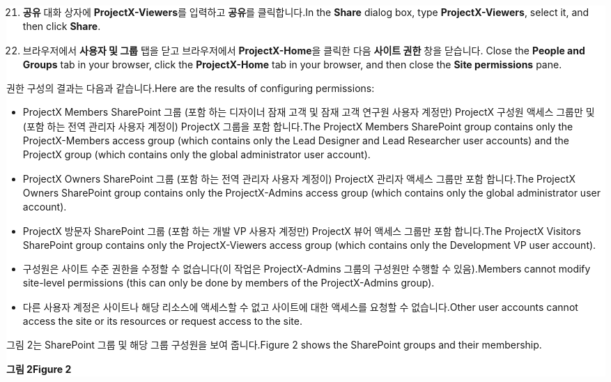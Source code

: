21. <span data-ttu-id="c12a8-170">**공유** 대화 상자에 **ProjectX-Viewers**를 입력하고 **공유**를 클릭합니다.</span><span class="sxs-lookup"><span data-stu-id="c12a8-170">In the **Share** dialog box, type **ProjectX-Viewers**, select it, and then click **Share**.</span></span>
    
22. <span data-ttu-id="c12a8-171">브라우저에서 **사용자 및 그룹** 탭을 닫고 브라우저에서 **ProjectX-Home**을 클릭한 다음 **사이트 권한** 창을 닫습니다.
</span><span class="sxs-lookup"><span data-stu-id="c12a8-171">Close the **People and Groups** tab in your browser, click the **ProjectX-Home** tab in your browser, and then close the **Site permissions** pane.</span></span>
    
<span data-ttu-id="c12a8-172">권한 구성의 결과는 다음과 같습니다.</span><span class="sxs-lookup"><span data-stu-id="c12a8-172">Here are the results of configuring permissions:</span></span>
  
- <span data-ttu-id="c12a8-173">ProjectX Members SharePoint 그룹 (포함 하는 디자이너 잠재 고객 및 잠재 고객 연구원 사용자 계정만) ProjectX 구성원 액세스 그룹만 및 (포함 하는 전역 관리자 사용자 계정이) ProjectX 그룹을 포함 합니다.</span><span class="sxs-lookup"><span data-stu-id="c12a8-173">The ProjectX Members SharePoint group contains only the ProjectX-Members access group (which contains only the Lead Designer and Lead Researcher user accounts) and the ProjectX group (which contains only the global administrator user account).</span></span>
    
- <span data-ttu-id="c12a8-174">ProjectX Owners SharePoint 그룹 (포함 하는 전역 관리자 사용자 계정이) ProjectX 관리자 액세스 그룹만 포함 합니다.</span><span class="sxs-lookup"><span data-stu-id="c12a8-174">The ProjectX Owners SharePoint group contains only the ProjectX-Admins access group (which contains only the global administrator user account).</span></span>
    
- <span data-ttu-id="c12a8-175">ProjectX 방문자 SharePoint 그룹 (포함 하는 개발 VP 사용자 계정만) ProjectX 뷰어 액세스 그룹만 포함 합니다.</span><span class="sxs-lookup"><span data-stu-id="c12a8-175">The ProjectX Visitors SharePoint group contains only the ProjectX-Viewers access group (which contains only the Development VP user account).</span></span>
    
- <span data-ttu-id="c12a8-176">구성원은 사이트 수준 권한을 수정할 수 없습니다(이 작업은 ProjectX-Admins 그룹의 구성원만 수행할 수 있음).</span><span class="sxs-lookup"><span data-stu-id="c12a8-176">Members cannot modify site-level permissions (this can only be done by members of the ProjectX-Admins group).</span></span>
    
- <span data-ttu-id="c12a8-177">다른 사용자 계정은 사이트나 해당 리소스에 액세스할 수 없고 사이트에 대한 액세스를 요청할 수 없습니다.</span><span class="sxs-lookup"><span data-stu-id="c12a8-177">Other user accounts cannot access the site or its resources or request access to the site.</span></span>
    
<span data-ttu-id="c12a8-178">그림 2는 SharePoint 그룹 및 해당 그룹 구성원을 보여 줍니다.</span><span class="sxs-lookup"><span data-stu-id="c12a8-178">Figure 2 shows the SharePoint groups and their membership.</span></span>
  
<span data-ttu-id="c12a8-179">**그림 2**</span><span class="sxs-lookup"><span data-stu-id="c12a8-179">**Figure 2**</span></span>
